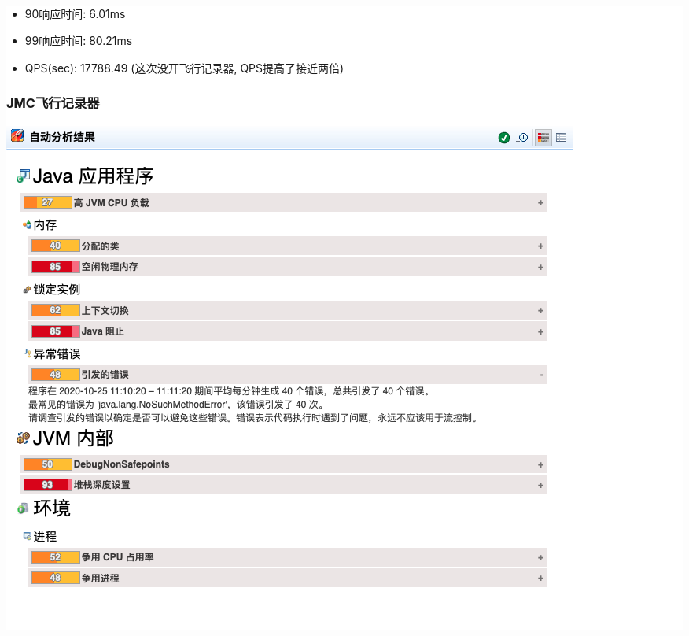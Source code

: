 * 90响应时间: 6.01ms

* 99响应时间: 80.21ms

* QPS(sec): 17788.49 (这次没开飞行记录器, QPS提高了接近两倍)



### JMC飞行记录器

![image-20201025111844655](images/image-20201025111844655.png)
